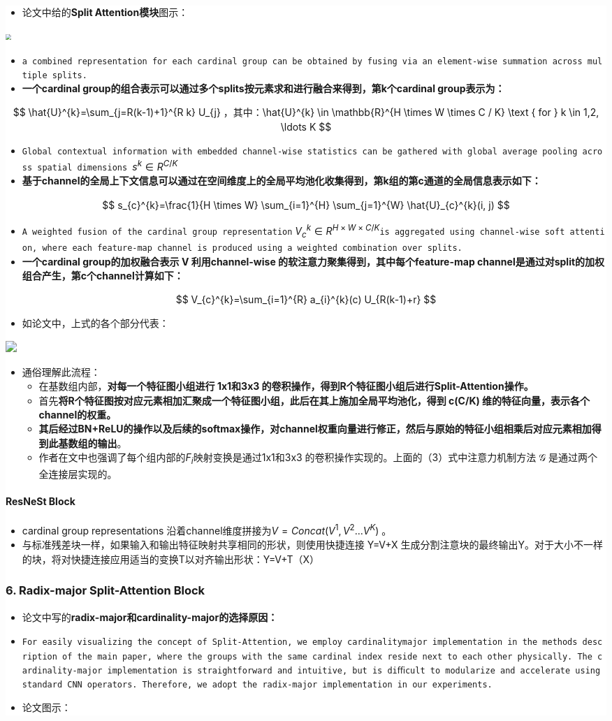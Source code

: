 - 论文中给的**Split Attention模块**图示：

<img src="https://blog-1258986886.cos.ap-beijing.myqcloud.com/paper/27-4.png" style="zoom:50%;" />

- `a combined representation for each cardinal group can be obtained by fusing via an element-wise summation across multiple splits.`
- **一个cardinal group的组合表示可以通过多个splits按元素求和进行融合来得到，第k个cardinal group表示为：**

$$
\hat{U}^{k}=\sum_{j=R(k-1)+1}^{R k} U_{j} ，其中：\hat{U}^{k} \in \mathbb{R}^{H \times W \times C / K} \text { for } k \in 1,2, \ldots K
$$

- `Global contextual information with embedded channel-wise statistics can be gathered with global average pooling across spatial dimensions `$s^k \in R^{C/K}$
- **基于channel的全局上下文信息可以通过在空间维度上的全局平均池化收集得到，第k组的第c通道的全局信息表示如下：**

$$
s_{c}^{k}=\frac{1}{H \times W} \sum_{i=1}^{H} \sum_{j=1}^{W} \hat{U}_{c}^{k}(i, j)
$$

- `A weighted fusion of the cardinal group representation` $V_{c}^k \in R^{H \times W \times C /K}$`is aggregated using channel-wise soft attention, where each feature-map channel is produced using a weighted combination over splits.`
- **一个cardinal group的加权融合表示 V 利用channel-wise 的软注意力聚集得到，其中每个feature-map channel是通过对split的加权组合产生，第c个channel计算如下：**

$$
V_{c}^{k}=\sum_{i=1}^{R} a_{i}^{k}(c) U_{R(k-1)+r}
$$

- 如论文中，上式的各个部分代表：

![](https://blog-1258986886.cos.ap-beijing.myqcloud.com/paper/27-3.png)

- 通俗理解此流程：
  - 在基数组内部，**对每一个特征图小组进行 1x1和3x3 的卷积操作，得到R个特征图小组后进行Split-Attention操作。**
  - 首先**将R个特征图按对应元素相加汇聚成一个特征图小组，此后在其上施加全局平均池化，得到 c(C/K) 维的特征向量，表示各个channel的权重。**
  - **其后经过BN+ReLU的操作以及后续的softmax操作，对channel权重向量进行修正，然后与原始的特征小组相乘后对应元素相加得到此基数组的输出**。
  - 作者在文中也强调了每个组内部的$F_i$映射变换是通过1x1和3x3 的卷积操作实现的。上面的（3）式中注意力机制方法 $\mathcal{G}$ 是通过两个全连接层实现的。

#### ResNeSt Block

- cardinal group representations 沿着channel维度拼接为$V = Concat(V^1,V^2...V^K)$ 。
-  与标准残差块一样，如果输入和输出特征映射共享相同的形状，则使用快捷连接 Y=V+X 生成分割注意块的最终输出Y。对于大小不一样的块，将对快捷连接应用适当的变换T以对齐输出形状：Y=V+T（X）

### 6. Radix-major Split-Attention Block

- 论文中写的**radix-major和cardinality-major的选择原因：**
- `For easily visualizing the concept of Split-Attention, we employ cardinalitymajor implementation in the methods description of the main paper, where the groups with the same cardinal index reside next to each other physically. The cardinality-major implementation is straightforward and intuitive, but is diﬃcult to modularize and accelerate using standard CNN operators. Therefore, we adopt the radix-major implementation in our experiments.`

- 论文图示：
